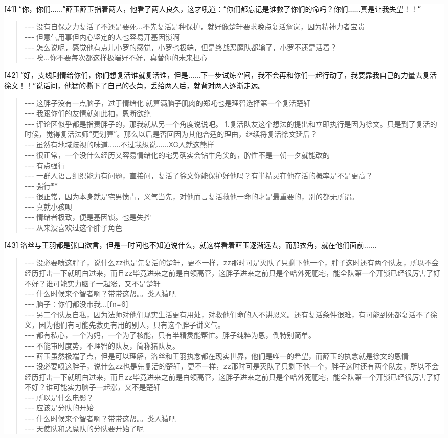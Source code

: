 [41] “你，你们……”薛玉薛玉指着两人，他看了两人良久，这才吼道：“你们都忘记是谁救了你们的命吗？你们……真是让我失望！！”
>--- 没有自保之力复活了不还是要死…不先复活是种保护，就好像楚轩要求晚点复活詹岚，因为精神力者宝贵<br>
>--- 但意气用事但内心坚定的人也容易开基因锁啊<br>
>--- 怎么说呢，感觉他有点儿小罗的感觉，小罗也极端，但是终战恶魔队都输了，小罗不还是活着？<br>
>--- 唉…你不要每次都这样极端好不好，真替你的未来担心<br>

[42] “好，支线剧情给你们，你们想复活谁就复活谁，但是……下一步试炼空间，我不会再和你们一起行动了，我要靠我自己的力量去复活徐文！！”说话间，他猛的撕下了自己的衣角，丢给两人后，就背对两人逐渐走远。
>--- 这胖子没有一点脑子，过于情绪化
就算满脑子肌肉的郑吒也是理智选择第一个复活楚轩<br>
>--- 我跟你们的友情就如此袖，恩断欲绝<br>
>--- 评论区似乎都是指责胖子的，那我就从另一个角度说说吧。
1.复活队友这个想法的提出和立即执行是因为徐文。只是到了复活的时候，觉得复活法师“更划算”。那么以后是否回因为其他合适的理由，继续将复活徐文延后？<br>
>--- 虽然有地域歧视的味道……不过我想说……XG人就这熊样<br>
>--- 很正常，一个没什么经历又容易情绪化的宅男确实会钻牛角尖的，脾性不是一朝一夕就能改的<br>
>--- 有点强行<br>
>--- 一群人语言组织能力有问题，直接问，复活了徐文你能保护好他吗？有半精灵在他存活的概率是不是更高？<br>
>--- 强行**<br>
>--- 很正常，因为本身就是宅男愤青，义气当先，对他而言复活救他一命的才是最重要的，别的都无所谓。<br>
>--- 真就小孩呗<br>
>--- 情绪者极致，便是基因锁。也是失控<br>
>--- 从来没喜欢过这个胖子角色<br>

[43] 洛丝与王羽都是张口欲言，但是一时间也不知道说什么，就这样看着薛玉逐渐远去，而那衣角，就在他们面前……
>--- 没必要喷这胖子，说什么zz也是先复活的楚轩，更不一样，zz那时可是灭队了只剩下他一个，胖子这时还有两个队友，所以不会经历打击一下就明白过来，而且zz毕竟进来之前是白领高管，这胖子进来之前只是个哈外死肥宅，能全队第一个开锁已经很厉害了好不好？谁可能实力脑子一起涨，又不是楚轩<br>
>--- 什么时候来个智者啊？带带这帮。。类人猿吧<br>
>--- 脑子：你们都没带我...[fn=6]<br>
>--- 另二个队友自私，因为法师对他们现实生活更有用处，对救他们命的人不讲恩义。还有复活条件很难，有可能到死都复活不了徐义，因为他们有可能先救更有用的别人，只有这个胖子讲义气。<br>
>--- 都有私心，一个为妈，一个为了核能，只有半精灵能帮忙。胖子纯粹为恩，倒特别简单。<br>
>--- 不能审时度势，不理智的队友，简称猪队友。<br>
>--- 薛玉虽然极端了点，但是可以理解，洛丝和王羽执念都在现实世界，他们是唯一的希望，而薛玉的执念就是徐文的恩情<br>
>--- 没必要喷这胖子，说什么zz也是先复活的楚轩，更不一样，zz那时可是灭队了只剩下他一个，胖子这时还有两个队友，所以不会经历打击一下就明白过来，而且zz毕竟进来之前是白领高管，这胖子进来之前只是个哈外死肥宅，能全队第一个开锁已经很厉害了好不好？谁可能实力脑子一起涨，又不是楚轩<br>
>--- 所以是什么电影？<br>
>--- 应该是分队的开始<br>
>--- 什么时候来个智者啊？带带这帮。。类人猿吧<br>
>--- 天使队和恶魔队的分队要开始了呢<br>
